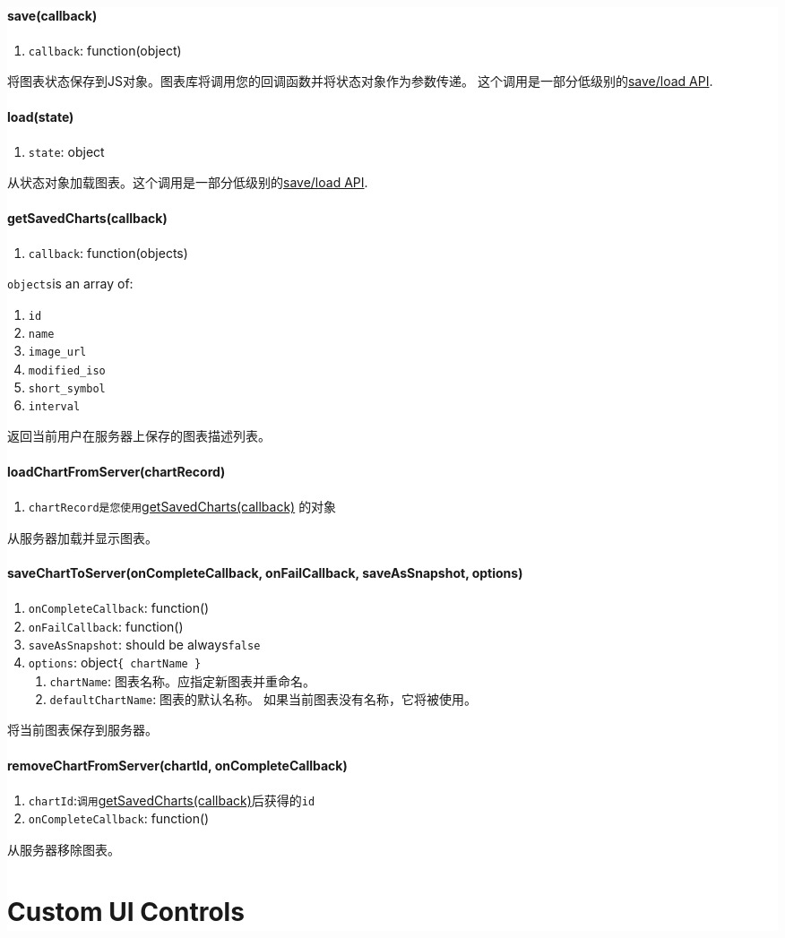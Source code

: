 #### save\(callback\)

1. `callback`: function\(object\)

将图表状态保存到JS对象。图表库将调用您的回调函数并将状态对象作为参数传递。 这个调用是一部分低级别的[save/load API](https://github.com/tradingview/charting_library/wiki/Saving-and-Loading-Charts).

#### load\(state\)

1. `state`: object

从状态对象加载图表。这个调用是一部分低级别的[save/load API](https://github.com/tradingview/charting_library/wiki/Saving-and-Loading-Charts).

#### getSavedCharts\(callback\)

1. `callback`: function\(objects\)

`objects`is an array of:

1. `id`
2. `name`
3. `image_url`
4. `modified_iso`
5. `short_symbol`
6. `interval`

返回当前用户在服务器上保存的图表描述列表。

#### loadChartFromServer\(chartRecord\)

1. `chartRecord是您使用`[getSavedCharts\(callback\)](https://github.com/tradingview/charting_library/wiki/Widget-Methods#getsavedchartscallback) 的对象

从服务器加载并显示图表。

#### saveChartToServer\(onCompleteCallback, onFailCallback, saveAsSnapshot, options\)

1. `onCompleteCallback`: function\(\)
2. `onFailCallback`: function\(\)
3. `saveAsSnapshot`: should be always`false`
4. `options`: object`{ chartName }`
   1. `chartName`: 图表名称。应指定新图表并重命名。
   2. `defaultChartName`: 图表的默认名称。 如果当前图表没有名称，它将被使用。

将当前图表保存到服务器。

#### removeChartFromServer\(chartId, onCompleteCallback\)

1. `chartId`:`调用`[getSavedCharts\(callback\)](https://github.com/tradingview/charting_library/wiki/Widget-Methods#getsavedchartscallback)后获得的`id`
2. `onCompleteCallback`: function\(\)

从服务器移除图表。

# Custom UI Controls
